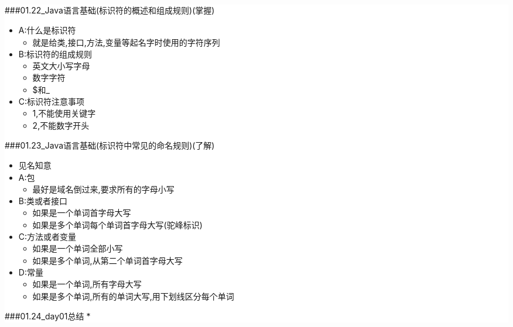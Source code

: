 ###01.22_Java语言基础(标识符的概述和组成规则)(掌握)
* A:什么是标识符
	* 就是给类,接口,方法,变量等起名字时使用的字符序列 
* B:标识符的组成规则
	* 英文大小写字母
	* 数字字符
	* $和_ 
* C:标识符注意事项
	* 1,不能使用关键字
	* 2,不能数字开头 

###01.23_Java语言基础(标识符中常见的命名规则)(了解)
* 见名知意
* A:包
	* 最好是域名倒过来,要求所有的字母小写 
* B:类或者接口
	* 如果是一个单词首字母大写
	* 如果是多个单词每个单词首字母大写(驼峰标识) 
* C:方法或者变量
	* 如果是一个单词全部小写
	* 如果是多个单词,从第二个单词首字母大写 
* D:常量
	* 如果是一个单词,所有字母大写
	* 如果是多个单词,所有的单词大写,用下划线区分每个单词 

###01.24_day01总结
* 